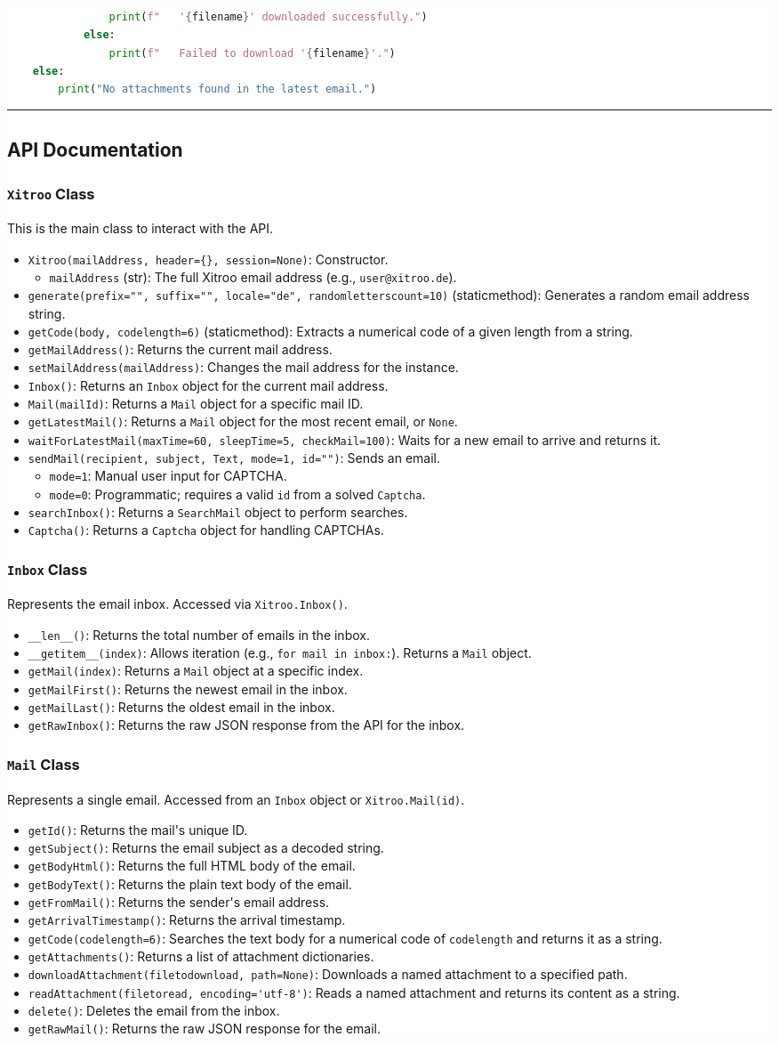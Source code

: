 ```python
                print(f"   '{filename}' downloaded successfully.")
            else:
                print(f"   Failed to download '{filename}'.")
    else:
        print("No attachments found in the latest email.")
```

---

## API Documentation

### `Xitroo` Class

This is the main class to interact with the API.

- `Xitroo(mailAddress, header={}, session=None)`: Constructor.
  - `mailAddress` (str): The full Xitroo email address (e.g., `user@xitroo.de`).
- `generate(prefix="", suffix="", locale="de", randomletterscount=10)` (staticmethod): Generates a random email address string.
- `getCode(body, codelength=6)` (staticmethod): Extracts a numerical code of a given length from a string.
- `getMailAddress()`: Returns the current mail address.
- `setMailAddress(mailAddress)`: Changes the mail address for the instance.
- `Inbox()`: Returns an `Inbox` object for the current mail address.
- `Mail(mailId)`: Returns a `Mail` object for a specific mail ID.
- `getLatestMail()`: Returns a `Mail` object for the most recent email, or `None`.
- `waitForLatestMail(maxTime=60, sleepTime=5, checkMail=100)`: Waits for a new email to arrive and returns it.
- `sendMail(recipient, subject, Text, mode=1, id="")`: Sends an email.
  - `mode=1`: Manual user input for CAPTCHA.
  - `mode=0`: Programmatic; requires a valid `id` from a solved `Captcha`.
- `searchInbox()`: Returns a `SearchMail` object to perform searches.
- `Captcha()`: Returns a `Captcha` object for handling CAPTCHAs.

### `Inbox` Class

Represents the email inbox. Accessed via `Xitroo.Inbox()`.

- `__len__()`: Returns the total number of emails in the inbox.
- `__getitem__(index)`: Allows iteration (e.g., `for mail in inbox:`). Returns a `Mail` object.
- `getMail(index)`: Returns a `Mail` object at a specific index.
- `getMailFirst()`: Returns the newest email in the inbox.
- `getMailLast()`: Returns the oldest email in the inbox.
- `getRawInbox()`: Returns the raw JSON response from the API for the inbox.

### `Mail` Class

Represents a single email. Accessed from an `Inbox` object or `Xitroo.Mail(id)`.

- `getId()`: Returns the mail's unique ID.
- `getSubject()`: Returns the email subject as a decoded string.
- `getBodyHtml()`: Returns the full HTML body of the email.
- `getBodyText()`: Returns the plain text body of the email.
- `getFromMail()`: Returns the sender's email address.
- `getArrivalTimestamp()`: Returns the arrival timestamp.
- `getCode(codelength=6)`: Searches the text body for a numerical code of `codelength` and returns it as a string.
- `getAttachments()`: Returns a list of attachment dictionaries.
- `downloadAttachment(filetodownload, path=None)`: Downloads a named attachment to a specified path.
- `readAttachment(filetoread, encoding='utf-8')`: Reads a named attachment and returns its content as a string.
- `delete()`: Deletes the email from the inbox.
- `getRawMail()`: Returns the raw JSON response for the email.
